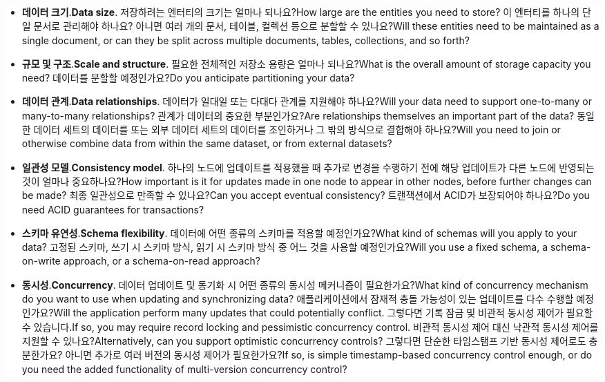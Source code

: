 - <span data-ttu-id="0f3f9-114">**데이터 크기**.</span><span class="sxs-lookup"><span data-stu-id="0f3f9-114">**Data size**.</span></span> <span data-ttu-id="0f3f9-115">저장하려는 엔터티의 크기는 얼마나 되나요?</span><span class="sxs-lookup"><span data-stu-id="0f3f9-115">How large are the entities you need to store?</span></span> <span data-ttu-id="0f3f9-116">이 엔터티를 하나의 단일 문서로 관리해야 하나요? 아니면 여러 개의 문서, 테이블, 컬렉션 등으로 분할할 수 있나요?</span><span class="sxs-lookup"><span data-stu-id="0f3f9-116">Will these entities need to be maintained as a single document, or can they be split across multiple documents, tables, collections, and so forth?</span></span>

- <span data-ttu-id="0f3f9-117">**규모 및 구조**.</span><span class="sxs-lookup"><span data-stu-id="0f3f9-117">**Scale and structure**.</span></span> <span data-ttu-id="0f3f9-118">필요한 전체적인 저장소 용량은 얼마나 되나요?</span><span class="sxs-lookup"><span data-stu-id="0f3f9-118">What is the overall amount of storage capacity you need?</span></span> <span data-ttu-id="0f3f9-119">데이터를 분할할 예정인가요?</span><span class="sxs-lookup"><span data-stu-id="0f3f9-119">Do you anticipate partitioning your data?</span></span>

- <span data-ttu-id="0f3f9-120">**데이터 관계**.</span><span class="sxs-lookup"><span data-stu-id="0f3f9-120">**Data relationships**.</span></span> <span data-ttu-id="0f3f9-121">데이터가 일대일 또는 다대다 관계를 지원해야 하나요?</span><span class="sxs-lookup"><span data-stu-id="0f3f9-121">Will your data need to support one-to-many or many-to-many relationships?</span></span> <span data-ttu-id="0f3f9-122">관계가 데이터의 중요한 부분인가요?</span><span class="sxs-lookup"><span data-stu-id="0f3f9-122">Are relationships themselves an important part of the data?</span></span> <span data-ttu-id="0f3f9-123">동일한 데이터 세트의 데이터를 또는 외부 데이터 세트의 데이터를 조인하거나 그 밖의 방식으로 결합해야 하나요?</span><span class="sxs-lookup"><span data-stu-id="0f3f9-123">Will you need to join or otherwise combine data from within the same dataset, or from external datasets?</span></span>

- <span data-ttu-id="0f3f9-124">**일관성 모델**.</span><span class="sxs-lookup"><span data-stu-id="0f3f9-124">**Consistency model**.</span></span> <span data-ttu-id="0f3f9-125">하나의 노드에 업데이트를 적용했을 때 추가로 변경을 수행하기 전에 해당 업데이트가 다른 노드에 반영되는 것이 얼마나 중요하나요?</span><span class="sxs-lookup"><span data-stu-id="0f3f9-125">How important is it for updates made in one node to appear in other nodes, before further changes can be made?</span></span> <span data-ttu-id="0f3f9-126">최종 일관성으로 만족할 수 있나요?</span><span class="sxs-lookup"><span data-stu-id="0f3f9-126">Can you accept eventual consistency?</span></span> <span data-ttu-id="0f3f9-127">트랜잭션에서 ACID가 보장되어야 하나요?</span><span class="sxs-lookup"><span data-stu-id="0f3f9-127">Do you need ACID guarantees for transactions?</span></span>

- <span data-ttu-id="0f3f9-128">**스키마 유연성**.</span><span class="sxs-lookup"><span data-stu-id="0f3f9-128">**Schema flexibility**.</span></span> <span data-ttu-id="0f3f9-129">데이터에 어떤 종류의 스키마를 적용할 예정인가요?</span><span class="sxs-lookup"><span data-stu-id="0f3f9-129">What kind of schemas will you apply to your data?</span></span> <span data-ttu-id="0f3f9-130">고정된 스키마, 쓰기 시 스키마 방식, 읽기 시 스키마 방식 중 어느 것을 사용할 예정인가요?</span><span class="sxs-lookup"><span data-stu-id="0f3f9-130">Will you use a fixed schema, a schema-on-write approach, or a schema-on-read approach?</span></span>

- <span data-ttu-id="0f3f9-131">**동시성**.</span><span class="sxs-lookup"><span data-stu-id="0f3f9-131">**Concurrency**.</span></span> <span data-ttu-id="0f3f9-132">데이터 업데이트 및 동기화 시 어떤 종류의 동시성 메커니즘이 필요한가요?</span><span class="sxs-lookup"><span data-stu-id="0f3f9-132">What kind of concurrency mechanism do you want to use when updating and synchronizing data?</span></span> <span data-ttu-id="0f3f9-133">애플리케이션에서 잠재적 충돌 가능성이 있는 업데이트를 다수 수행할 예정인가요?</span><span class="sxs-lookup"><span data-stu-id="0f3f9-133">Will the application perform many updates that could potentially conflict.</span></span> <span data-ttu-id="0f3f9-134">그렇다면 기록 잠금 및 비관적 동시성 제어가 필요할 수 있습니다.</span><span class="sxs-lookup"><span data-stu-id="0f3f9-134">If so, you may require record locking and pessimistic concurrency control.</span></span> <span data-ttu-id="0f3f9-135">비관적 동시성 제어 대신 낙관적 동시성 제어를 지원할 수 있나요?</span><span class="sxs-lookup"><span data-stu-id="0f3f9-135">Alternatively, can you support optimistic concurrency controls?</span></span> <span data-ttu-id="0f3f9-136">그렇다면 단순한 타임스탬프 기반 동시성 제어로도 충분한가요? 아니면 추가로 여러 버전의 동시성 제어가 필요한가요?</span><span class="sxs-lookup"><span data-stu-id="0f3f9-136">If so, is simple timestamp-based concurrency control enough, or do you need the added functionality of multi-version concurrency control?</span></span>
